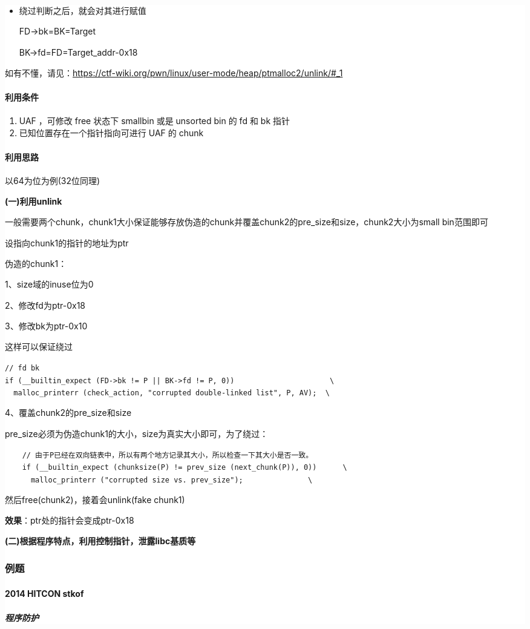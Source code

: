 + 绕过判断之后，就会对其进行赋值

  FD->bk=BK=Target

  BK->fd=FD=Target_addr-0x18

如有不懂，请见：https://ctf-wiki.org/pwn/linux/user-mode/heap/ptmalloc2/unlink/#_1

#### 利用条件

1. UAF ，可修改 free 状态下 smallbin 或是 unsorted bin 的 fd 和 bk 指针
2. 已知位置存在一个指针指向可进行 UAF 的 chunk

#### 利用思路

以64为位为例(32位同理)

**(一)利用unlink**

一般需要两个chunk，chunk1大小保证能够存放伪造的chunk并覆盖chunk2的pre_size和size，chunk2大小为small bin范围即可

设指向chunk1的指针的地址为ptr

伪造的chunk1：

1、size域的inuse位为0

2、修改fd为ptr-0x18

3、修改bk为ptr-0x10

这样可以保证绕过

```
// fd bk
if (__builtin_expect (FD->bk != P || BK->fd != P, 0))                      \
  malloc_printerr (check_action, "corrupted double-linked list", P, AV);  \
```

4、覆盖chunk2的pre_size和size

pre_size必须为伪造chunk1的大小，size为真实大小即可，为了绕过：

```
    // 由于P已经在双向链表中，所以有两个地方记录其大小，所以检查一下其大小是否一致。
    if (__builtin_expect (chunksize(P) != prev_size (next_chunk(P)), 0))      \
      malloc_printerr ("corrupted size vs. prev_size");               \
```

然后free(chunk2)，接着会unlink(fake chunk1)

**效果**：ptr处的指针会变成ptr-0x18

**(二)根据程序特点，利用控制指针，泄露libc基质等**

### 例题

#### 2014 HITCON stkof

##### 程序防护
